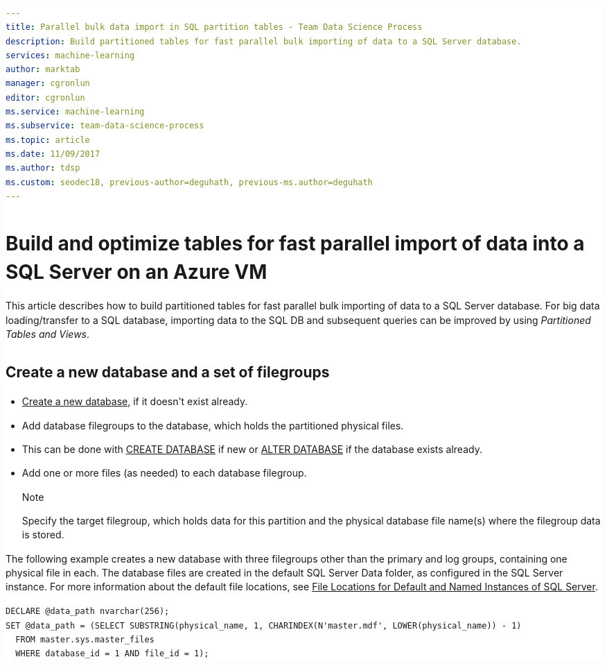```yaml
---
title: Parallel bulk data import in SQL partition tables - Team Data Science Process
description: Build partitioned tables for fast parallel bulk importing of data to a SQL Server database.
services: machine-learning
author: marktab
manager: cgronlun
editor: cgronlun
ms.service: machine-learning
ms.subservice: team-data-science-process
ms.topic: article
ms.date: 11/09/2017
ms.author: tdsp
ms.custom: seodec18, previous-author=deguhath, previous-ms.author=deguhath
---
```


# Build and optimize tables for fast parallel import of data into a SQL Server on an Azure VM

This article describes how to build partitioned tables for fast parallel bulk importing of data to a SQL Server database. For big data loading/transfer to a SQL database, importing data to the SQL DB and subsequent queries can be improved by using *Partitioned Tables and Views*. 

## Create a new database and a set of filegroups
* [Create a new database](https://technet.microsoft.com/library/ms176061.aspx), if it doesn't exist already.
* Add database filegroups to the database, which holds the partitioned physical files. 
* This can be done with [CREATE DATABASE](https://technet.microsoft.com/library/ms176061.aspx) if new or [ALTER DATABASE](https://msdn.microsoft.com/library/bb522682.aspx) if the database exists already.
* Add one or more files (as needed) to each database filegroup.
  
  > [!NOTE]
  > Specify the target filegroup, which holds data for this partition and the physical database file name(s) where the filegroup data is stored.
  > 
  > 

The following example creates a new database with three filegroups other than the primary and log groups, containing one physical file in each. The database files are created in the default SQL Server Data folder, as configured in the SQL Server instance. For more information about the default file locations, see [File Locations for Default and Named Instances of SQL Server](https://msdn.microsoft.com/library/ms143547.aspx).

    DECLARE @data_path nvarchar(256);
    SET @data_path = (SELECT SUBSTRING(physical_name, 1, CHARINDEX(N'master.mdf', LOWER(physical_name)) - 1)
      FROM master.sys.master_files
      WHERE database_id = 1 AND file_id = 1);

